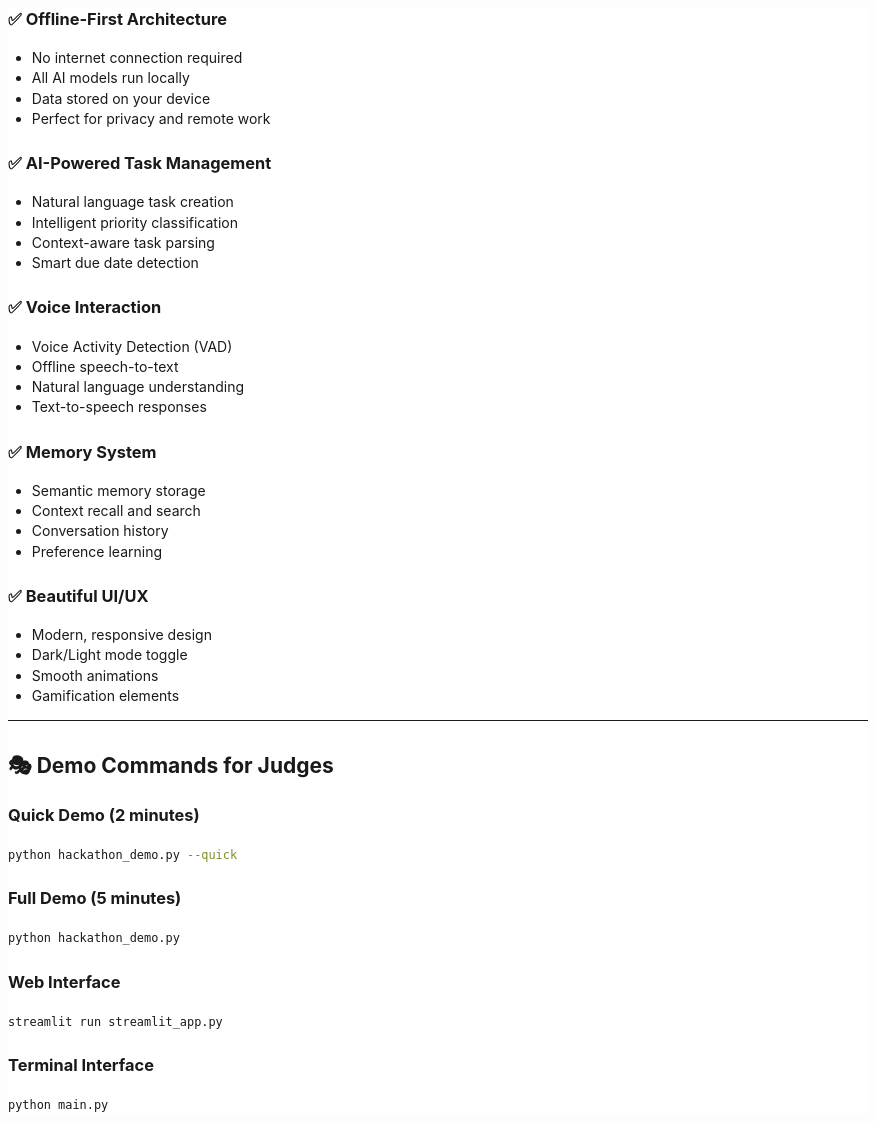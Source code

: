 ### ✅ **Offline-First Architecture**
- No internet connection required
- All AI models run locally
- Data stored on your device
- Perfect for privacy and remote work

### ✅ **AI-Powered Task Management**
- Natural language task creation
- Intelligent priority classification
- Context-aware task parsing
- Smart due date detection

### ✅ **Voice Interaction**
- Voice Activity Detection (VAD)
- Offline speech-to-text
- Natural language understanding
- Text-to-speech responses

### ✅ **Memory System**
- Semantic memory storage
- Context recall and search
- Conversation history
- Preference learning

### ✅ **Beautiful UI/UX**
- Modern, responsive design
- Dark/Light mode toggle
- Smooth animations
- Gamification elements

---

## 🎭 Demo Commands for Judges

### **Quick Demo (2 minutes)**
```bash
python hackathon_demo.py --quick
```

### **Full Demo (5 minutes)**
```bash
python hackathon_demo.py
```

### **Web Interface**
```bash
streamlit run streamlit_app.py
```

### **Terminal Interface**
```bash
python main.py
```
